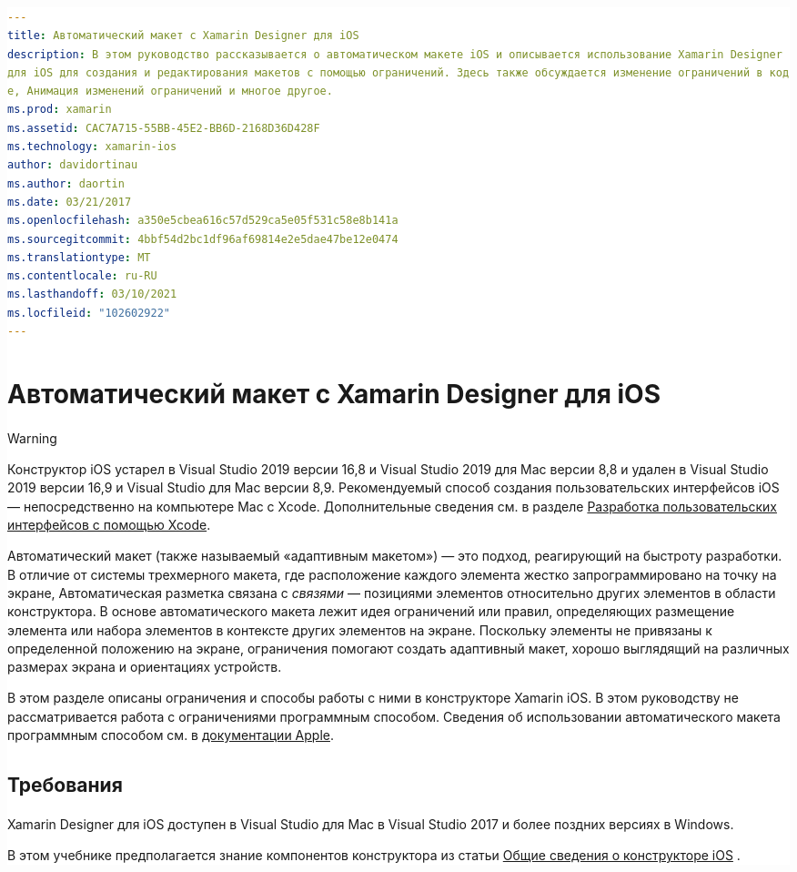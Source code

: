 ```yaml
---
title: Автоматический макет с Xamarin Designer для iOS
description: В этом руководство рассказывается о автоматическом макете iOS и описывается использование Xamarin Designer для iOS для создания и редактирования макетов с помощью ограничений. Здесь также обсуждается изменение ограничений в коде, Анимация изменений ограничений и многое другое.
ms.prod: xamarin
ms.assetid: CAC7A715-55BB-45E2-BB6D-2168D36D428F
ms.technology: xamarin-ios
author: davidortinau
ms.author: daortin
ms.date: 03/21/2017
ms.openlocfilehash: a350e5cbea616c57d529ca5e05f531c58e8b141a
ms.sourcegitcommit: 4bbf54d2bc1df96af69814e2e5dae47be12e0474
ms.translationtype: MT
ms.contentlocale: ru-RU
ms.lasthandoff: 03/10/2021
ms.locfileid: "102602922"
---
```

# <a name="auto-layout-with-the-xamarin-designer-for-ios"></a>Автоматический макет с Xamarin Designer для iOS

> [!WARNING]
> Конструктор iOS устарел в Visual Studio 2019 версии 16,8 и Visual Studio 2019 для Mac версии 8,8 и удален в Visual Studio 2019 версии 16,9 и Visual Studio для Mac версии 8,9.
> Рекомендуемый способ создания пользовательских интерфейсов iOS — непосредственно на компьютере Mac с Xcode. Дополнительные сведения см. в разделе [Разработка пользовательских интерфейсов с помощью Xcode](../storyboards/index.md). 

Автоматический макет (также называемый «адаптивным макетом») — это подход, реагирующий на быстроту разработки. В отличие от системы трехмерного макета, где расположение каждого элемента жестко запрограммировано на точку на экране, Автоматическая разметка связана с *связями* — позициями элементов относительно других элементов в области конструктора. В основе автоматического макета лежит идея ограничений или правил, определяющих размещение элемента или набора элементов в контексте других элементов на экране. Поскольку элементы не привязаны к определенной положению на экране, ограничения помогают создать адаптивный макет, хорошо выглядящий на различных размерах экрана и ориентациях устройств.

В этом разделе описаны ограничения и способы работы с ними в конструкторе Xamarin iOS. В этом руководству не рассматривается работа с ограничениями программным способом. Сведения об использовании автоматического макета программным способом см. в [документации Apple](https://developer.apple.com/library/prerelease/ios/documentation/UserExperience/Conceptual/AutolayoutPG/ProgrammaticallyCreatingConstraints.html).

## <a name="requirements"></a>Требования

Xamarin Designer для iOS доступен в Visual Studio для Mac в Visual Studio 2017 и более поздних версиях в Windows.

В этом учебнике предполагается знание компонентов конструктора из статьи [Общие сведения о конструкторе iOS](~/ios/user-interface/designer/introduction.md) .
